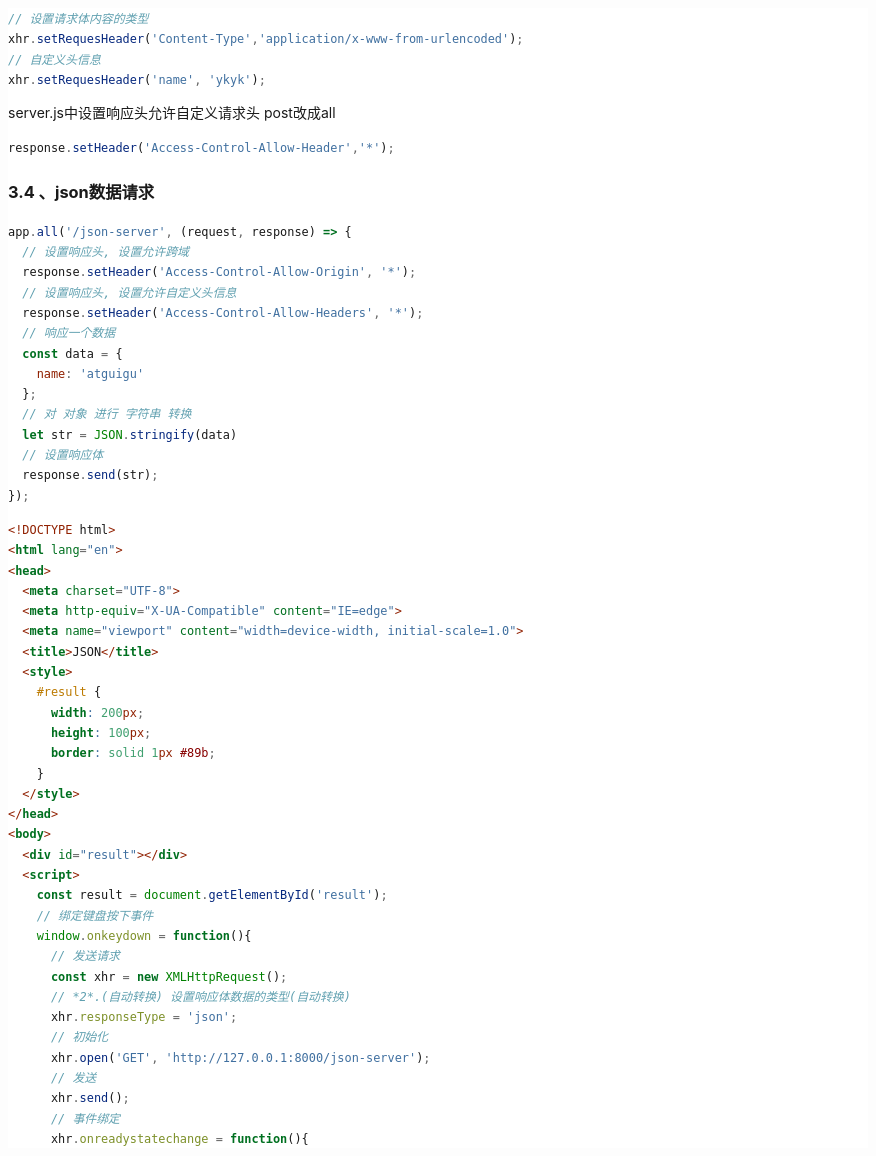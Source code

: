 ```js
// 设置请求体内容的类型
xhr.setRequesHeader('Content-Type','application/x-www-from-urlencoded');
// 自定义头信息
xhr.setRequesHeader('name', 'ykyk');
```

server.js中设置响应头允许自定义请求头 post改成all

```js
response.setHeader('Access-Control-Allow-Header','*');
```



### 3.4 、json数据请求

```js
app.all('/json-server', (request, response) => {
  // 设置响应头, 设置允许跨域
  response.setHeader('Access-Control-Allow-Origin', '*');
  // 设置响应头, 设置允许自定义头信息
  response.setHeader('Access-Control-Allow-Headers', '*');
  // 响应一个数据
  const data = {
    name: 'atguigu'
  };
  // 对 对象 进行 字符串 转换
  let str = JSON.stringify(data)
  // 设置响应体
  response.send(str);
});

```

```html
<!DOCTYPE html>
<html lang="en">
<head>
  <meta charset="UTF-8">
  <meta http-equiv="X-UA-Compatible" content="IE=edge">
  <meta name="viewport" content="width=device-width, initial-scale=1.0">
  <title>JSON</title>
  <style>
    #result {
      width: 200px;
      height: 100px;
      border: solid 1px #89b;
    }
  </style>
</head>
<body>
  <div id="result"></div>
  <script>
    const result = document.getElementById('result');
    // 绑定键盘按下事件
    window.onkeydown = function(){
      // 发送请求
      const xhr = new XMLHttpRequest();
      // *2*.(自动转换) 设置响应体数据的类型(自动转换)
      xhr.responseType = 'json';
      // 初始化
      xhr.open('GET', 'http://127.0.0.1:8000/json-server');
      // 发送
      xhr.send();
      // 事件绑定
      xhr.onreadystatechange = function(){
```